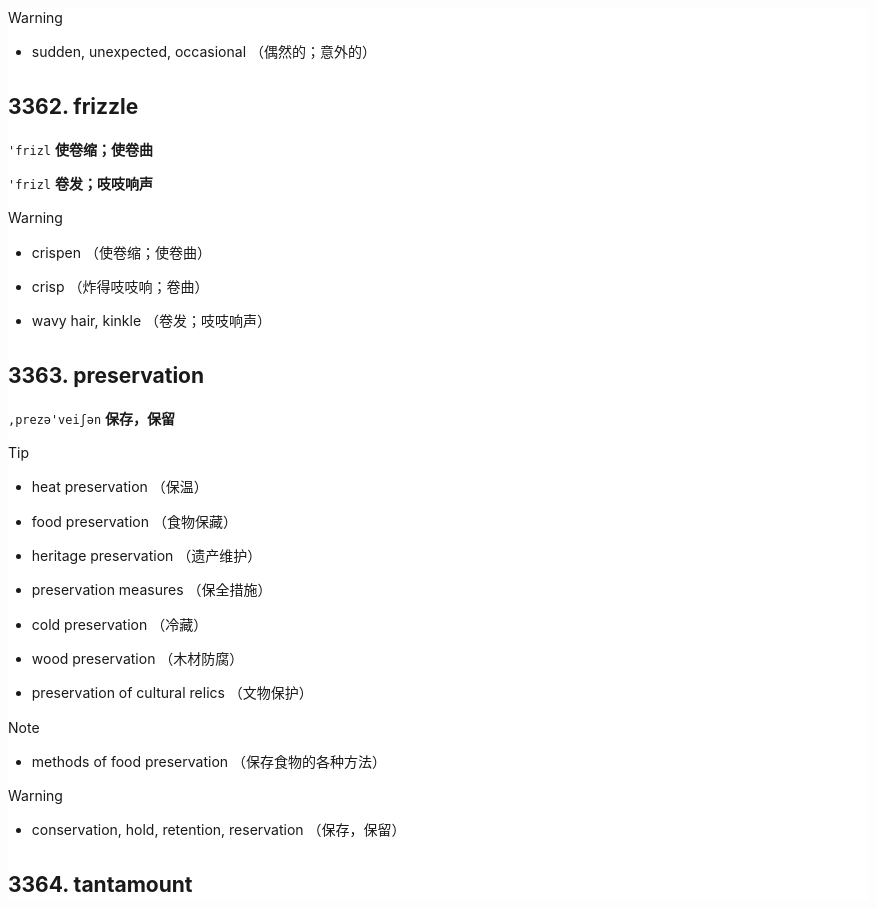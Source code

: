 > [!WARNING]
>
> - sudden, unexpected, occasional （偶然的；意外的）
>

## 3362. frizzle

`'frizl`  **使卷缩；使卷曲**

`'frizl`  **卷发；吱吱响声**

> [!WARNING]
>
> - crispen （使卷缩；使卷曲）
>
> - crisp （炸得吱吱响；卷曲）
>
> - wavy hair, kinkle （卷发；吱吱响声）
>

## 3363. preservation

`,prezə'veiʃən`  **保存，保留**

> [!TIP]
>
> - heat preservation （保温）
>
> - food preservation （食物保藏）
>
> - heritage preservation （遗产维护）
>
> - preservation measures （保全措施）
>
> - cold preservation （冷藏）
>
> - wood preservation （木材防腐）
>
> - preservation of cultural relics （文物保护）
>

> [!NOTE]
>
> - methods of food preservation （保存食物的各种方法）
>

> [!WARNING]
>
> - conservation, hold, retention, reservation （保存，保留）
>

## 3364. tantamount
